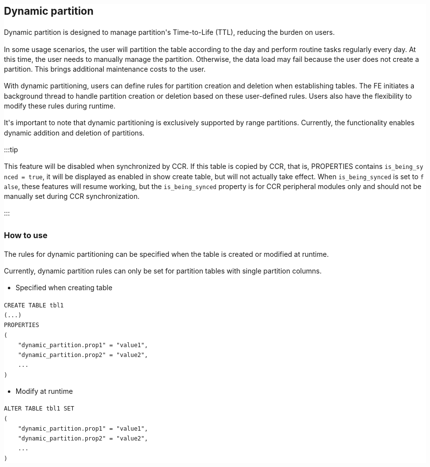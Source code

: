 ## Dynamic partition

Dynamic partition is designed to manage partition's Time-to-Life (TTL), reducing the burden on users.

In some usage scenarios, the user will partition the table according to the day and perform routine tasks regularly every day. At this time, the user needs to manually manage the partition. Otherwise, the data load may fail because the user does not create a partition. This brings additional maintenance costs to the user.

With dynamic partitioning, users can define rules for partition creation and deletion when establishing tables. The FE initiates a background thread to handle partition creation or deletion based on these user-defined rules. Users also have the flexibility to modify these rules during runtime.

It's important to note that dynamic partitioning is exclusively supported by range partitions. Currently, the functionality enables dynamic addition and deletion of partitions.

:::tip

This feature will be disabled when synchronized by CCR. If this table is copied by CCR, that is, PROPERTIES contains `is_being_synced = true`, it will be displayed as enabled in show create table, but will not actually take effect. When `is_being_synced` is set to `false`, these features will resume working, but the `is_being_synced` property is for CCR peripheral modules only and should not be manually set during CCR synchronization.

:::

### How to use

The rules for dynamic partitioning can be specified when the table is created or modified at runtime.

Currently, dynamic partition rules can only be set for partition tables with single partition columns.    

- Specified when creating table

```
CREATE TABLE tbl1
(...)
PROPERTIES
(
    "dynamic_partition.prop1" = "value1",
    "dynamic_partition.prop2" = "value2",
    ...
)
```

- Modify at runtime

```
ALTER TABLE tbl1 SET
(
    "dynamic_partition.prop1" = "value1",
    "dynamic_partition.prop2" = "value2",
    ...
)
```
